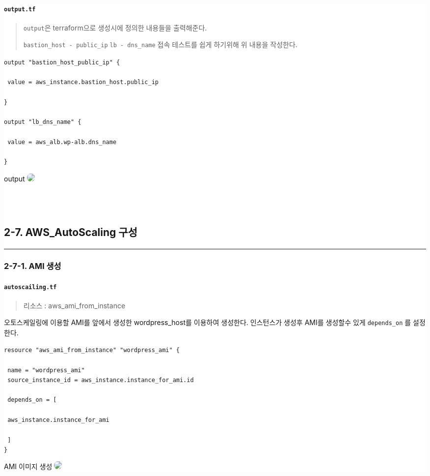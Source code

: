 #### `output.tf`

>`output`은 terraform으로 생성시에 정의한 내용들을 출력해준다.
>
>`bastion_host - public_ip`
>`lb - dns_name`
>접속 테스트를 쉽게 하기위해 위 내용을 작성한다.
```
output "bastion_host_public_ip" {

 value = aws_instance.bastion_host.public_ip

}

output "lb_dns_name" {

 value = aws_alb.wp-alb.dns_name

}
```

output 
<img style="border-radius: 7px;-moz-border-radius: 7px;-khtml-border-radius: 7px;-webkit-border-radius: 7px;" src="https://github.com/RungLyeok/pj3/blob/main/output.png?raw=true" />

<br>
<br>

## 2-7. AWS_AutoScaling 구성
---

### 2-7-1. AMI 생성
#### `autoscailing.tf`

>리소스 : aws_ami_from_instance

오토스케일링에 이용할 AMI를 앞에서 생성한 wordpress_host를 이용하여 생성한다. 
인스턴스가 생성후 AMI를 생성할수 있게 `depends_on` 를 설정한다.

```
resource "aws_ami_from_instance" "wordpress_ami" {

 name = "wordpress_ami"
 source_instance_id = aws_instance.instance_for_ami.id

 depends_on = [

 aws_instance.instance_for_ami

 ]
}
```

AMI 이미지 생성
<img style="border-radius: 7px;-moz-border-radius: 7px;-khtml-border-radius: 7px;-webkit-border-radius: 7px;" src="https://github.com/RungLyeok/pj3/blob/main/AMI.png?raw=true" />
